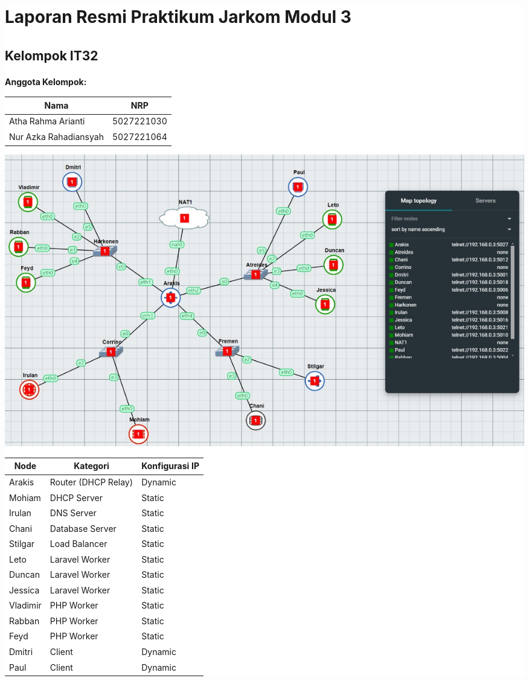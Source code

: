 # Laporan Resmi Praktikum Jarkom Modul 3
## Kelompok IT32
**Anggota Kelompok:**

| Nama                               | NRP        |
| ---------------------------------- | ---------- |
| Atha Rahma Arianti                 | 5027221030 |
| Nur Azka Rahadiansyah              | 5027221064 |


![Topologi](topologi.jpg)


| Node    | Kategori            | Konfigurasi IP |
| ------- | ------------------- | -------------- |
| Arakis  | Router (DHCP Relay) | Dynamic        |
| Mohiam  | DHCP Server         | Static         |
| Irulan  | DNS Server          | Static         |
| Chani   | Database Server     | Static         |
| Stilgar | Load Balancer       | Static         |
| Leto    | Laravel Worker      | Static         |
| Duncan  | Laravel Worker      | Static         |
| Jessica | Laravel Worker      | Static         |
| Vladimir| PHP Worker          | Static         |
| Rabban  | PHP Worker          | Static         |
| Feyd    | PHP Worker          | Static         |
| Dmitri  | Client              | Dynamic        |
| Paul    | Client              | Dynamic        |
